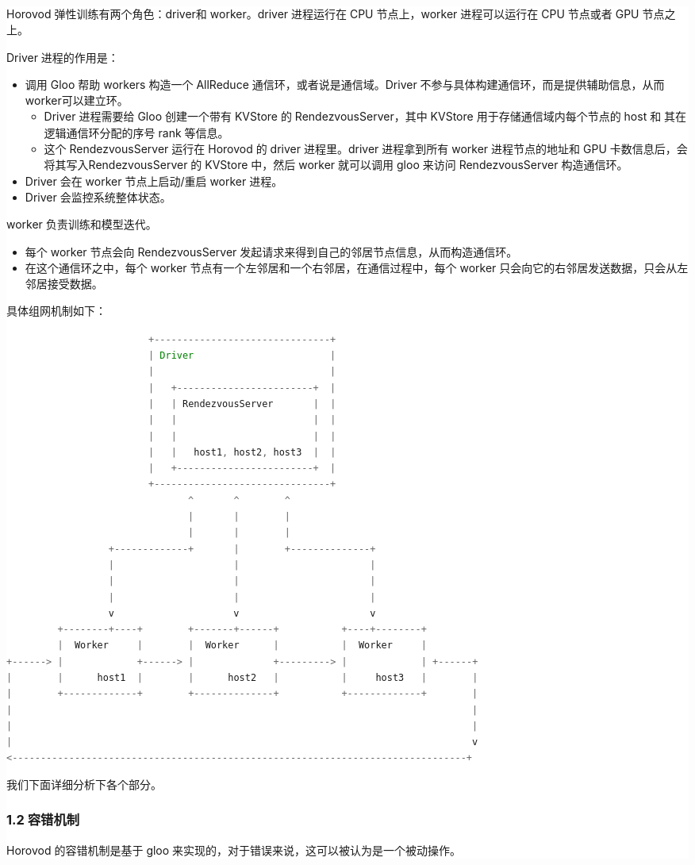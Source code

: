 Horovod 弹性训练有两个角色：driver和 worker。driver 进程运行在 CPU 节点上，worker 进程可以运行在 CPU 节点或者 GPU 节点之上。

Driver 进程的作用是：

- 调用 Gloo 帮助 workers 构造一个 AllReduce 通信环，或者说是通信域。Driver 不参与具体构建通信环，而是提供辅助信息，从而worker可以建立环。
  - Driver 进程需要给 Gloo 创建一个带有 KVStore 的 RendezvousServer，其中 KVStore 用于存储通信域内每个节点的 host 和 其在逻辑通信环分配的序号 rank 等信息。
  - 这个 RendezvousServer 运行在 Horovod 的 driver 进程里。driver 进程拿到所有 worker 进程节点的地址和 GPU 卡数信息后，会将其写入RendezvousServer 的 KVStore 中，然后 worker 就可以调用 gloo 来访问 RendezvousServer 构造通信环。
- Driver 会在 worker 节点上启动/重启 worker 进程。
- Driver 会监控系统整体状态。

worker 负责训练和模型迭代。

- 每个 worker 节点会向 RendezvousServer 发起请求来得到自己的邻居节点信息，从而构造通信环。
- 在这个通信环之中，每个 worker 节点有一个左邻居和一个右邻居，在通信过程中，每个 worker 只会向它的右邻居发送数据，只会从左邻居接受数据。

具体组网机制如下：

```java
                         +-------------------------------+
                         | Driver                        |
                         |                               |
                         |   +------------------------+  |
                         |   | RendezvousServer       |  |
                         |   |                        |  |
                         |   |                        |  |
                         |   |   host1, host2, host3  |  |
                         |   +------------------------+  |
                         +-------------------------------+
                                ^       ^        ^
                                |       |        |
                                |       |        |
                  +-------------+       |        +--------------+
                  |                     |                       |
                  |                     |                       |
                  |                     |                       |
                  v                     v                       v
         +--------+----+        +-------+------+           +----+--------+
         |  Worker     |        |  Worker      |           |  Worker     |
+------> |             +------> |              +---------> |             | +------+
|        |      host1  |        |      host2   |           |     host3   |        |
|        +-------------+        +--------------+           +-------------+        |
|                                                                                 |
|                                                                                 |
|                                                                                 v
<--------------------------------------------------------------------------------+
```

我们下面详细分析下各个部分。

### 1.2 容错机制

Horovod 的容错机制是基于 gloo 来实现的，对于错误来说，这可以被认为是一个被动操作。
